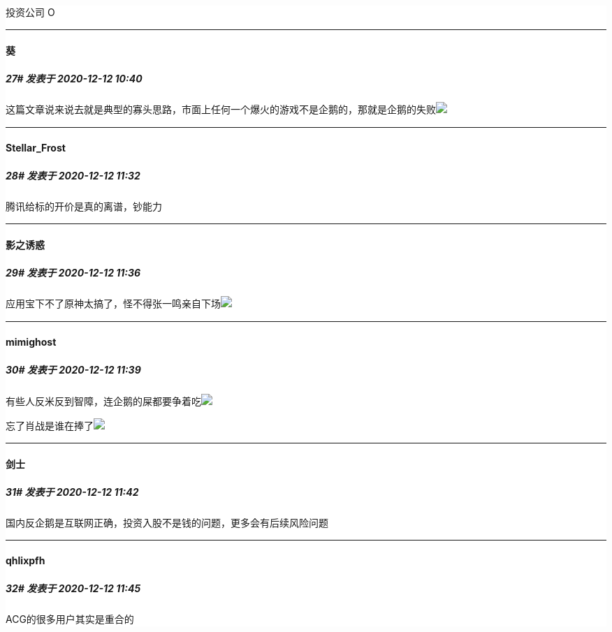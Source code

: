 投资公司 O


-----

####  葵  
##### 27#       发表于 2020-12-12 10:40


这篇文章说来说去就是典型的寡头思路，市面上任何一个爆火的游戏不是企鹅的，那就是企鹅的失败<img src="https://static.saraba1st.com/image/smiley/face2017/067.png" referrerpolicy="no-referrer">


-----

####  Stellar_Frost  
##### 28#       发表于 2020-12-12 11:32


腾讯给标的开价是真的离谱，钞能力


-----

####  影之诱惑  
##### 29#       发表于 2020-12-12 11:36


应用宝下不了原神太搞了，怪不得张一鸣亲自下场<img src="https://static.saraba1st.com/image/smiley/face2017/066.png" referrerpolicy="no-referrer">


-----

####  mimighost  
##### 30#       发表于 2020-12-12 11:39


有些人反米反到智障，连企鹅的屎都要争着吃<img src="https://static.saraba1st.com/image/smiley/face2017/066.png" referrerpolicy="no-referrer">

忘了肖战是谁在捧了<img src="https://static.saraba1st.com/image/smiley/face2017/035.png" referrerpolicy="no-referrer">


-----

####  剑士  
##### 31#       发表于 2020-12-12 11:42


国内反企鹅是互联网正确，投资入股不是钱的问题，更多会有后续风险问题


-----

####  qhlixpfh  
##### 32#       发表于 2020-12-12 11:45


ACG的很多用户其实是重合的

